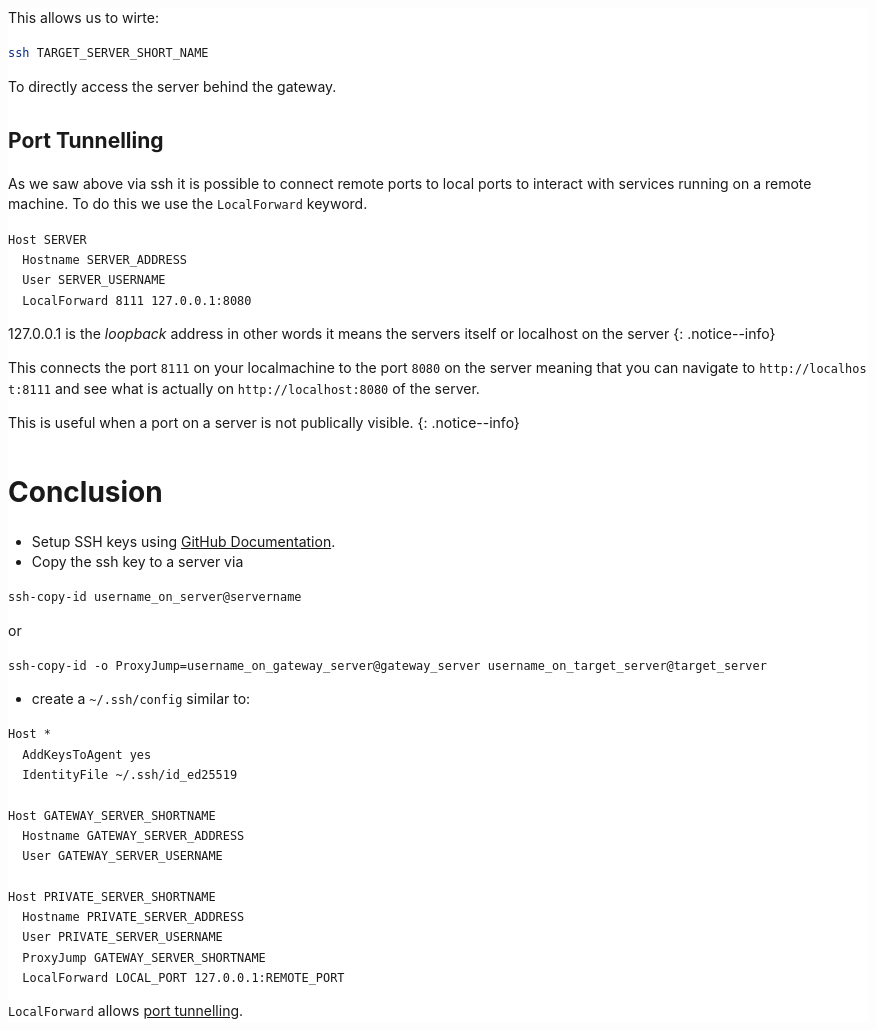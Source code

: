This allows us to wirte:

```bash
ssh TARGET_SERVER_SHORT_NAME
```

To directly access the server behind the gateway.

## Port Tunnelling

As we saw above via ssh it is possible to connect remote ports to local ports to interact with services running on a remote machine. To do this we use the `LocalForward` keyword.

```
Host SERVER
  Hostname SERVER_ADDRESS
  User SERVER_USERNAME
  LocalForward 8111 127.0.0.1:8080
```

127.0.0.1 is the _loopback_ address in other words it means the servers itself or localhost on the server
{: .notice--info}

This connects the port `8111` on your localmachine to the port `8080` on the server meaning that you can navigate to `http://localhost:8111` and see what is actually on `http://localhost:8080` of the server.

This is useful when a port on a server is not publically visible.
{: .notice--info}


# Conclusion

* Setup SSH keys using [GitHub Documentation](https://docs.github.com/en/free-pro-team@latest/github/authenticating-to-github/generating-a-new-ssh-key-and-adding-it-to-the-ssh-agent).
* Copy the ssh key to a server via 
```
ssh-copy-id username_on_server@servername
```
or
```
ssh-copy-id -o ProxyJump=username_on_gateway_server@gateway_server username_on_target_server@target_server
```

* create a `~/.ssh/config` similar to: 

```
Host *
  AddKeysToAgent yes
  IdentityFile ~/.ssh/id_ed25519

Host GATEWAY_SERVER_SHORTNAME
  Hostname GATEWAY_SERVER_ADDRESS
  User GATEWAY_SERVER_USERNAME

Host PRIVATE_SERVER_SHORTNAME
  Hostname PRIVATE_SERVER_ADDRESS
  User PRIVATE_SERVER_USERNAME
  ProxyJump GATEWAY_SERVER_SHORTNAME
  LocalForward LOCAL_PORT 127.0.0.1:REMOTE_PORT
```

`LocalForward` allows [port tunnelling](#tunnel-ports).